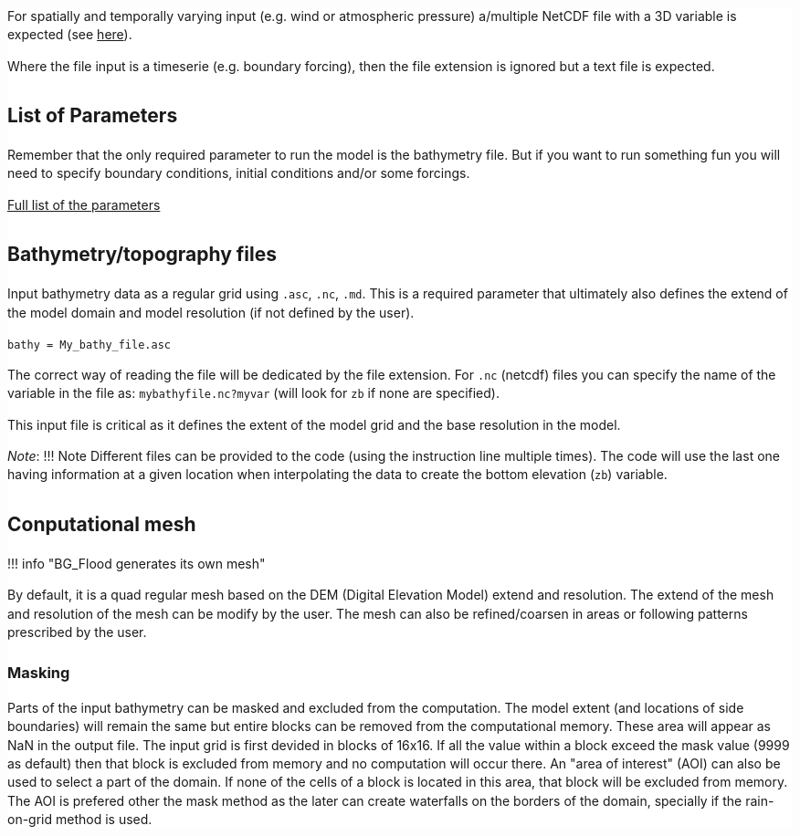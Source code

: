 For spatially and temporally varying input (e.g. wind or atmospheric pressure) a/multiple NetCDF file with a 3D variable is expected (see [here](#wind-atm-pressure-forcing)).

Where the file input is a timeserie (e.g. boundary forcing), then the file extension is ignored but a text file is expected.
  
## List of Parameters
Remember that the only required parameter to run the model is the bathymetry file. But if you want to run something fun you will need to specify boundary conditions, initial conditions and/or some forcings.

[Full list of the parameters](ParametersList-py.md)


## Bathymetry/topography files
Input bathymetry data as a regular grid using `.asc`, `.nc`, `.md`. This is a required parameter that ultimately also defines the extend of the model domain and model resolution (if not defined by the user).

`bathy = My_bathy_file.asc`

The correct way of reading the file will be dedicated by the file extension. For `.nc` (netcdf) files you can specify the name of the variable in the file as: `mybathyfile.nc?myvar` (will look for `zb` if none are specified). 

This input file is critical as it defines the extent of the model grid and the base resolution in the model.

*Note*: 
!!! Note
    Different files can be provided to the code (using the instruction line multiple times). The code will use the last one having information at a given location when interpolating the data to create the bottom elevation (`zb`) variable.

## Conputational mesh


!!! info "BG_Flood generates its own mesh"

By default, it is a quad regular mesh based on the DEM (Digital Elevation Model) extend and resolution. 
The extend of the mesh and resolution of the mesh can be modify by the user. The mesh can also be refined/coarsen in areas or following patterns prescribed by the user.


### Masking
Parts of the input bathymetry can be masked and excluded from the computation. The model extent (and locations of side boundaries) will remain the same but entire blocks can be removed from the computational memory. These area will appear as NaN in the output file. The input grid is first devided in blocks of 16x16. If all the value within a block exceed the mask value (9999 as default) then that block is excluded from memory and no computation will occur there. An "area of interest" (AOI) can also be used to select a part of the domain. If none of the cells of a block is located in this area, that block will be excluded from memory.
The AOI is prefered other the mask method as the later can create waterfalls on the borders of the domain, specially if the rain-on-grid method is used.
